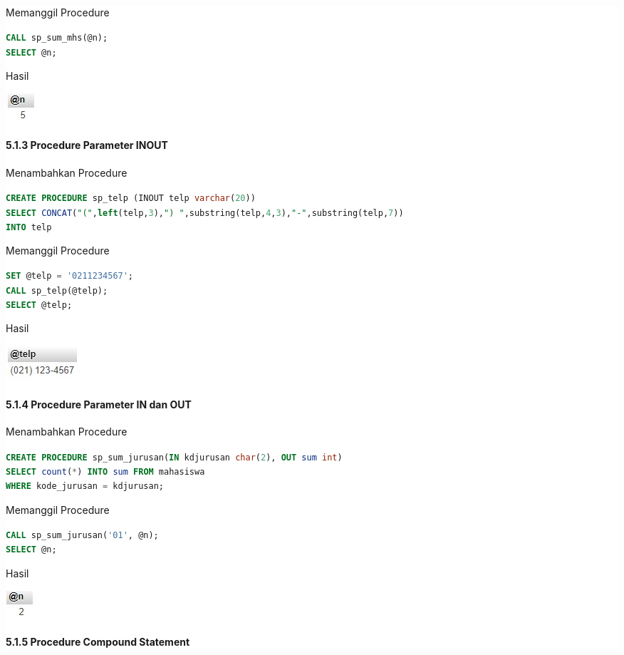Memanggil Procedure
```sql
CALL sp_sum_mhs(@n);
SELECT @n;
```

Hasil

![image](https://github.com/Kota-Cerdas-dan-Keamanan-Siber/Modul-SBD/blob/main/Modul-9/img/modul9-2.jpg)

#### 5.1.3 Procedure Parameter INOUT

Menambahkan Procedure
```sql
CREATE PROCEDURE sp_telp (INOUT telp varchar(20))
SELECT CONCAT("(",left(telp,3),") ",substring(telp,4,3),"-",substring(telp,7))
INTO telp
```

Memanggil Procedure
```sql
SET @telp = '0211234567';
CALL sp_telp(@telp);
SELECT @telp;
```

Hasil

![image](https://github.com/Kota-Cerdas-dan-Keamanan-Siber/Modul-SBD/blob/main/Modul-9/img/modul9-3.jpg)

#### 5.1.4 Procedure Parameter IN dan OUT

Menambahkan Procedure
```sql
CREATE PROCEDURE sp_sum_jurusan(IN kdjurusan char(2), OUT sum int)
SELECT count(*) INTO sum FROM mahasiswa
WHERE kode_jurusan = kdjurusan;
```

Memanggil Procedure
```sql
CALL sp_sum_jurusan('01', @n);
SELECT @n;
```

Hasil

![image](https://github.com/Kota-Cerdas-dan-Keamanan-Siber/Modul-SBD/blob/main/Modul-9/img/modul9-4.jpg)

#### 5.1.5 Procedure Compound Statement
